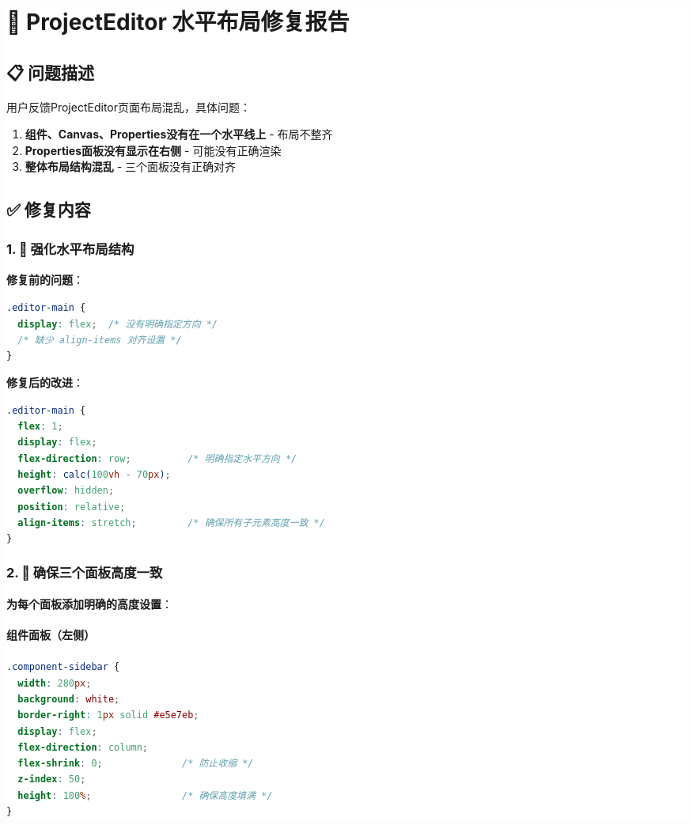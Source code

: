 # 🔧 ProjectEditor 水平布局修复报告

## 📋 问题描述

用户反馈ProjectEditor页面布局混乱，具体问题：
1. **组件、Canvas、Properties没有在一个水平线上** - 布局不整齐
2. **Properties面板没有显示在右侧** - 可能没有正确渲染
3. **整体布局结构混乱** - 三个面板没有正确对齐

## ✅ 修复内容

### 1. 🎯 强化水平布局结构

**修复前的问题**：
```css
.editor-main {
  display: flex;  /* 没有明确指定方向 */
  /* 缺少 align-items 对齐设置 */
}
```

**修复后的改进**：
```css
.editor-main {
  flex: 1;
  display: flex;
  flex-direction: row;          /* 明确指定水平方向 */
  height: calc(100vh - 70px);
  overflow: hidden;
  position: relative;
  align-items: stretch;         /* 确保所有子元素高度一致 */
}
```

### 2. 🔧 确保三个面板高度一致

**为每个面板添加明确的高度设置**：

#### 组件面板（左侧）
```css
.component-sidebar {
  width: 280px;
  background: white;
  border-right: 1px solid #e5e7eb;
  display: flex;
  flex-direction: column;
  flex-shrink: 0;              /* 防止收缩 */
  z-index: 50;
  height: 100%;                /* 确保高度填满 */
}
```
